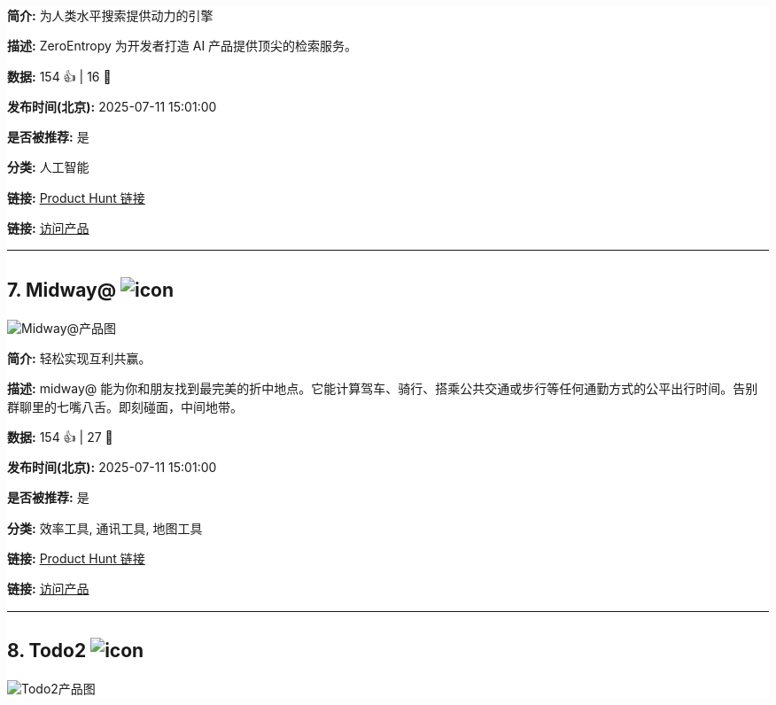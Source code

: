 **简介:** 为人类水平搜索提供动力的引擎


**描述:** ZeroEntropy 为开发者打造 AI 产品提供顶尖的检索服务。

**数据:** 154 👍 | 16 💬

**发布时间(北京):** 2025-07-11 15:01:00

**是否被推荐:** 是

**分类:** 人工智能

**链接:** [Product Hunt 链接](https://www.producthunt.com/products/zeroentropy?utm_campaign=producthunt-api&utm_medium=api-v2&utm_source=Application%3A+producthunt-hots+%28ID%3A+183917%29)

**链接:** [访问产品](https://www.producthunt.com/r/R6GUXCYHTTEVQX?utm_campaign=producthunt-api&utm_medium=api-v2&utm_source=Application%3A+producthunt-hots+%28ID%3A+183917%29)

</div>

---

<div class="product-card">

## 7. Midway@ ![icon](https://ph-files.imgix.net/83c24bfa-3f5d-4af3-a650-fcb8643bb706.svg?auto=format&w=30)

![Midway@产品图](https://ph-files.imgix.net/fb5d2f81-4eb4-4b0b-ab57-8116e3a6cc67.png?auto=format&w=700)

**简介:** 轻松实现互利共赢。

**描述:** midway@ 能为你和朋友找到最完美的折中地点。它能计算驾车、骑行、搭乘公共交通或步行等任何通勤方式的公平出行时间。告别群聊里的七嘴八舌。即刻碰面，中间地带。

**数据:** 154 👍 | 27 💬

**发布时间(北京):** 2025-07-11 15:01:00

**是否被推荐:** 是

**分类:** 效率工具, 通讯工具, 地图工具

**链接:** [Product Hunt 链接](https://www.producthunt.com/products/midway-find-a-perfect-halfway-to-meet?utm_campaign=producthunt-api&utm_medium=api-v2&utm_source=Application%3A+producthunt-hots+%28ID%3A+183917%29)

**链接:** [访问产品](https://www.producthunt.com/r/L5CUDKIQK5JW6O?utm_campaign=producthunt-api&utm_medium=api-v2&utm_source=Application%3A+producthunt-hots+%28ID%3A+183917%29)

</div>

---

<div class="product-card">

## 8. Todo2 ![icon](https://ph-files.imgix.net/8ae2d854-b19b-4d62-914c-8dda3f246533.png?auto=format&w=30)

![Todo2产品图](https://ph-files.imgix.net/f4a2a884-cec8-41e9-bc9d-cba35711a413.png?auto=format&w=700)
